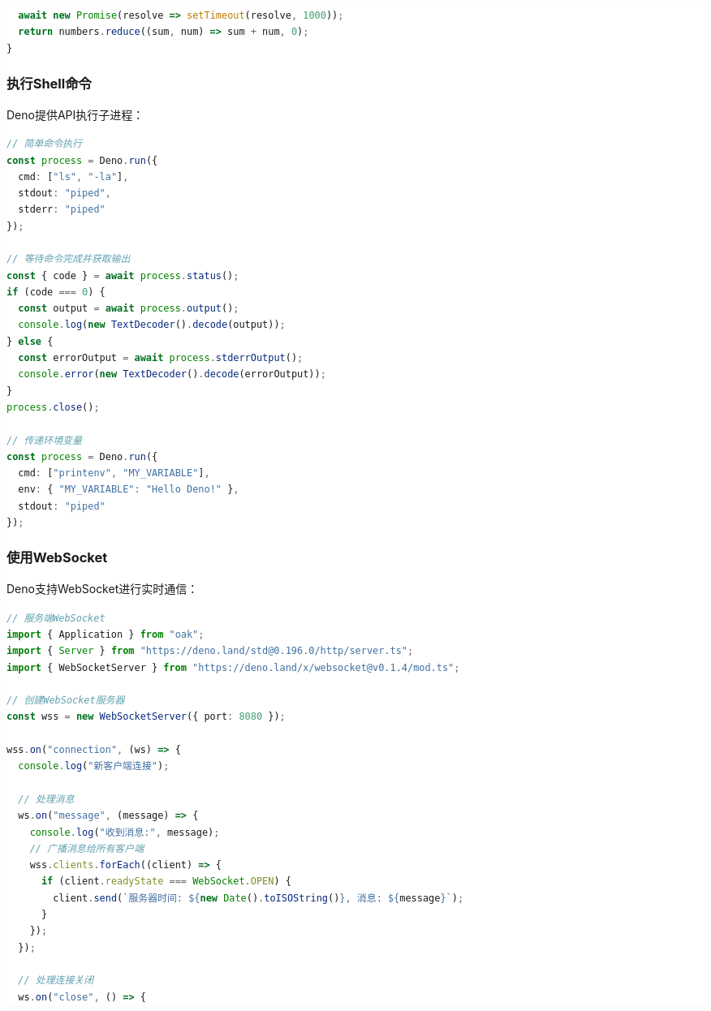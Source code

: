 ```typescript
  await new Promise(resolve => setTimeout(resolve, 1000));
  return numbers.reduce((sum, num) => sum + num, 0);
}
```

### 执行Shell命令

Deno提供API执行子进程：

```typescript
// 简单命令执行
const process = Deno.run({
  cmd: ["ls", "-la"],
  stdout: "piped",
  stderr: "piped"
});

// 等待命令完成并获取输出
const { code } = await process.status();
if (code === 0) {
  const output = await process.output();
  console.log(new TextDecoder().decode(output));
} else {
  const errorOutput = await process.stderrOutput();
  console.error(new TextDecoder().decode(errorOutput));
}
process.close();

// 传递环境变量
const process = Deno.run({
  cmd: ["printenv", "MY_VARIABLE"],
  env: { "MY_VARIABLE": "Hello Deno!" },
  stdout: "piped"
});
```

### 使用WebSocket

Deno支持WebSocket进行实时通信：

```typescript
// 服务端WebSocket
import { Application } from "oak";
import { Server } from "https://deno.land/std@0.196.0/http/server.ts";
import { WebSocketServer } from "https://deno.land/x/websocket@v0.1.4/mod.ts";

// 创建WebSocket服务器
const wss = new WebSocketServer({ port: 8080 });

wss.on("connection", (ws) => {
  console.log("新客户端连接");
  
  // 处理消息
  ws.on("message", (message) => {
    console.log("收到消息:", message);
    // 广播消息给所有客户端
    wss.clients.forEach((client) => {
      if (client.readyState === WebSocket.OPEN) {
        client.send(`服务器时间: ${new Date().toISOString()}, 消息: ${message}`);
      }
    });
  });
  
  // 处理连接关闭
  ws.on("close", () => {
```